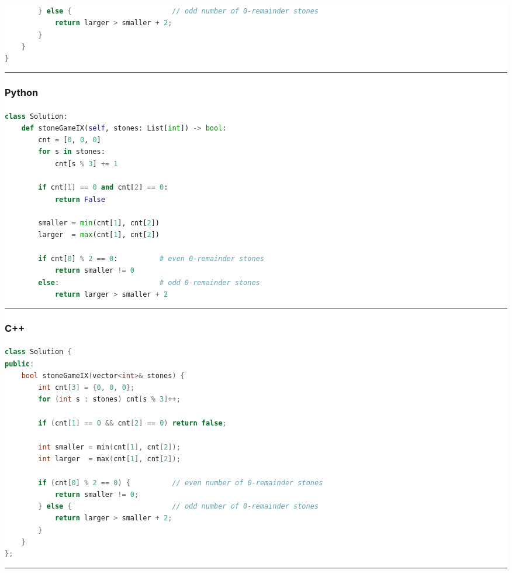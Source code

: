 ```java
        } else {                        // odd number of 0‑remainder stones
            return larger > smaller + 2;
        }
    }
}
```

---

### Python

```python
class Solution:
    def stoneGameIX(self, stones: List[int]) -> bool:
        cnt = [0, 0, 0]
        for s in stones:
            cnt[s % 3] += 1

        if cnt[1] == 0 and cnt[2] == 0:
            return False

        smaller = min(cnt[1], cnt[2])
        larger  = max(cnt[1], cnt[2])

        if cnt[0] % 2 == 0:          # even 0‑remainder stones
            return smaller != 0
        else:                        # odd 0‑remainder stones
            return larger > smaller + 2
```

---

### C++

```cpp
class Solution {
public:
    bool stoneGameIX(vector<int>& stones) {
        int cnt[3] = {0, 0, 0};
        for (int s : stones) cnt[s % 3]++;

        if (cnt[1] == 0 && cnt[2] == 0) return false;

        int smaller = min(cnt[1], cnt[2]);
        int larger  = max(cnt[1], cnt[2]);

        if (cnt[0] % 2 == 0) {          // even number of 0‑remainder stones
            return smaller != 0;
        } else {                        // odd number of 0‑remainder stones
            return larger > smaller + 2;
        }
    }
};
```

---